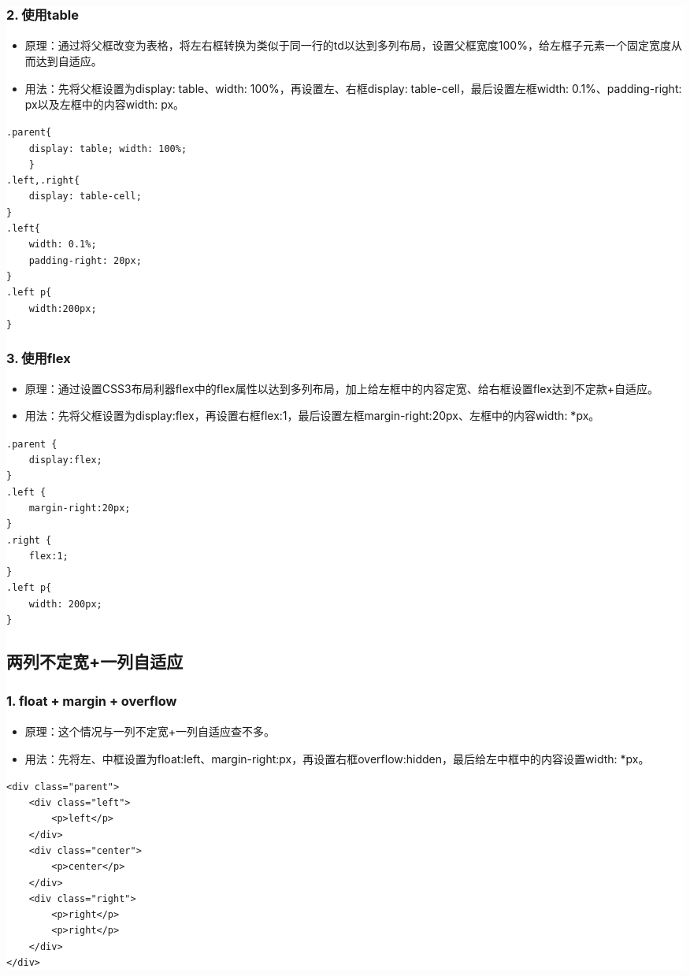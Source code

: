 ### 2. 使用table

- 原理：通过将父框改变为表格，将左右框转换为类似于同一行的td以达到多列布局，设置父框宽度100%，给左框子元素一个固定宽度从而达到自适应。

- 用法：先将父框设置为display: table、width: 100%，再设置左、右框display: table-cell，最后设置左框width: 0.1%、padding-right: px以及左框中的内容width: px。

```
.parent{
    display: table; width: 100%;
    }
.left,.right{
    display: table-cell;
}
.left{
    width: 0.1%;
    padding-right: 20px;
}
.left p{
    width:200px;
}
```

### 3. 使用flex

- 原理：通过设置CSS3布局利器flex中的flex属性以达到多列布局，加上给左框中的内容定宽、给右框设置flex达到不定款+自适应。

- 用法：先将父框设置为display:flex，再设置右框flex:1，最后设置左框margin-right:20px、左框中的内容width: *px。

```
.parent {
    display:flex;
}
.left {
    margin-right:20px;
}
.right {
    flex:1;
}
.left p{
    width: 200px;
}
```

## 两列不定宽+一列自适应

### 1. float + margin + overflow

- 原理：这个情况与一列不定宽+一列自适应查不多。

- 用法：先将左、中框设置为float:left、margin-right:px，再设置右框overflow:hidden，最后给左中框中的内容设置width: *px。

```
<div class="parent">
    <div class="left">
        <p>left</p>
    </div>
    <div class="center">
        <p>center</p>
    </div>
    <div class="right">
        <p>right</p>
        <p>right</p>
    </div>
</div>
```
